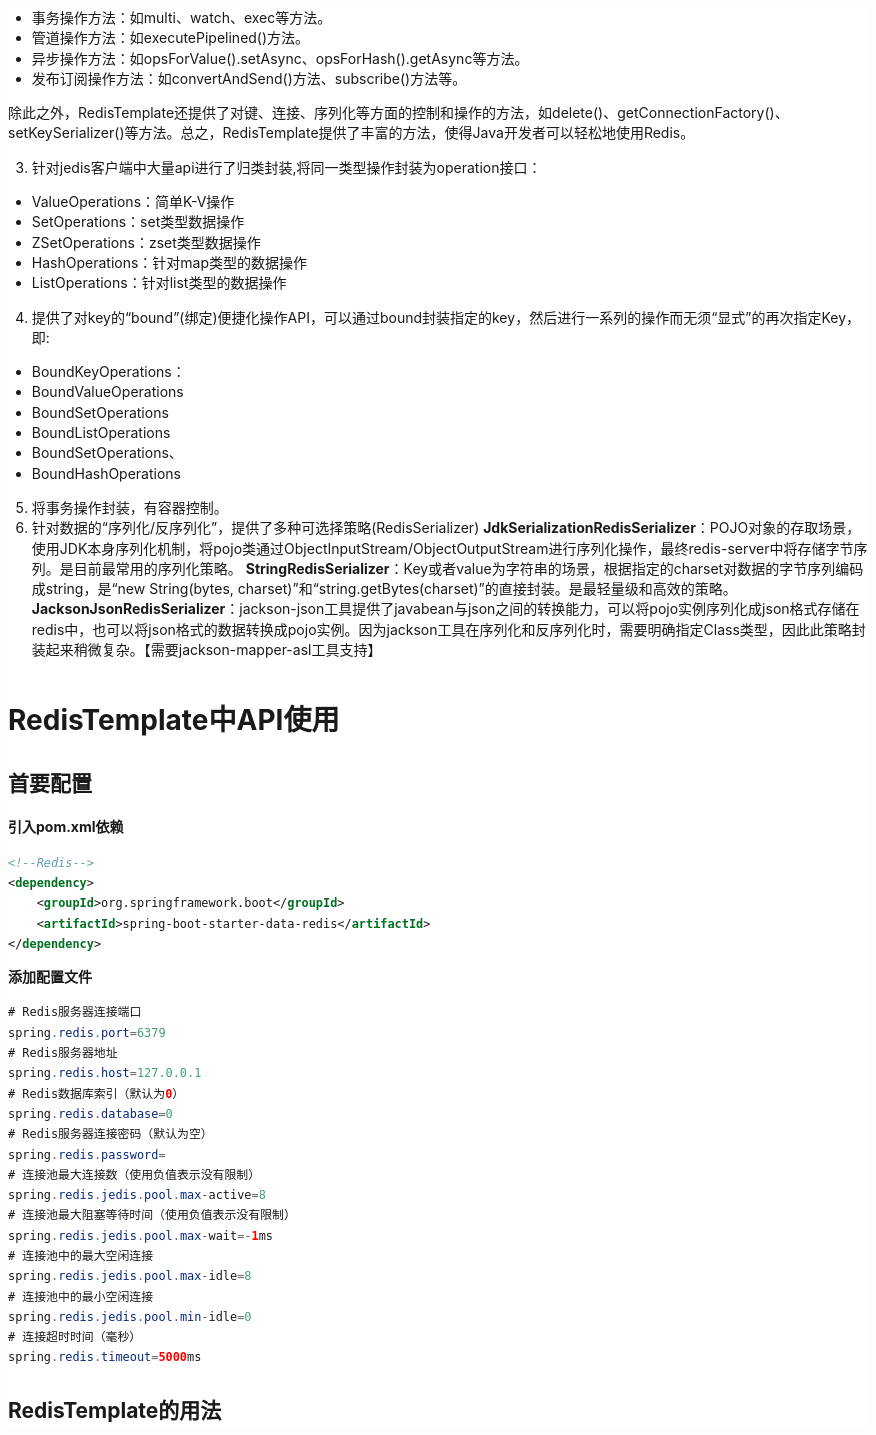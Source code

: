 - 事务操作方法：如multi、watch、exec等方法。
- 管道操作方法：如executePipelined()方法。
- 异步操作方法：如opsForValue().setAsync、opsForHash().getAsync等方法。
- 发布订阅操作方法：如convertAndSend()方法、subscribe()方法等。

除此之外，RedisTemplate还提供了对键、连接、序列化等方面的控制和操作的方法，如delete()、getConnectionFactory()、setKeySerializer()等方法。总之，RedisTemplate提供了丰富的方法，使得Java开发者可以轻松地使用Redis。

3. 针对jedis客户端中大量api进行了归类封装,将同一类型操作封装为operation接口：
- ValueOperations：简单K-V操作
- SetOperations：set类型数据操作
- ZSetOperations：zset类型数据操作
- HashOperations：针对map类型的数据操作
- ListOperations：针对list类型的数据操作

4. 提供了对key的“bound”(绑定)便捷化操作API，可以通过bound封装指定的key，然后进行一系列的操作而无须“显式”的再次指定Key，即:
- BoundKeyOperations：
- BoundValueOperations
- BoundSetOperations
- BoundListOperations
- BoundSetOperations、
- BoundHashOperations
5. 将事务操作封装，有容器控制。
6. 针对数据的“序列化/反序列化”，提供了多种可选择策略(RedisSerializer) 
	**JdkSerializationRedisSerializer**：POJO对象的存取场景，使用JDK本身序列化机制，将pojo类通过ObjectInputStream/ObjectOutputStream进行序列化操作，最终redis-server中将存储字节序列。是目前最常用的序列化策略。
	**StringRedisSerializer**：Key或者value为字符串的场景，根据指定的charset对数据的字节序列编码成string，是“new String(bytes, charset)”和“string.getBytes(charset)”的直接封装。是最轻量级和高效的策略。
	**JacksonJsonRedisSerializer**：jackson-json工具提供了javabean与json之间的转换能力，可以将pojo实例序列化成json格式存储在redis中，也可以将json格式的数据转换成pojo实例。因为jackson工具在序列化和反序列化时，需要明确指定Class类型，因此此策略封装起来稍微复杂。【需要jackson-mapper-asl工具支持】
# RedisTemplate中API使用
## 首要配置
**引入pom.xml依赖**
```xml
<!--Redis-->
<dependency>
    <groupId>org.springframework.boot</groupId>
    <artifactId>spring-boot-starter-data-redis</artifactId>
</dependency>
```
**添加配置文件**
```java
# Redis服务器连接端口
spring.redis.port=6379
# Redis服务器地址
spring.redis.host=127.0.0.1
# Redis数据库索引（默认为0）
spring.redis.database=0
# Redis服务器连接密码（默认为空）
spring.redis.password=
# 连接池最大连接数（使用负值表示没有限制）
spring.redis.jedis.pool.max-active=8
# 连接池最大阻塞等待时间（使用负值表示没有限制）
spring.redis.jedis.pool.max-wait=-1ms
# 连接池中的最大空闲连接
spring.redis.jedis.pool.max-idle=8
# 连接池中的最小空闲连接
spring.redis.jedis.pool.min-idle=0
# 连接超时时间（毫秒）
spring.redis.timeout=5000ms
```
## RedisTemplate的用法